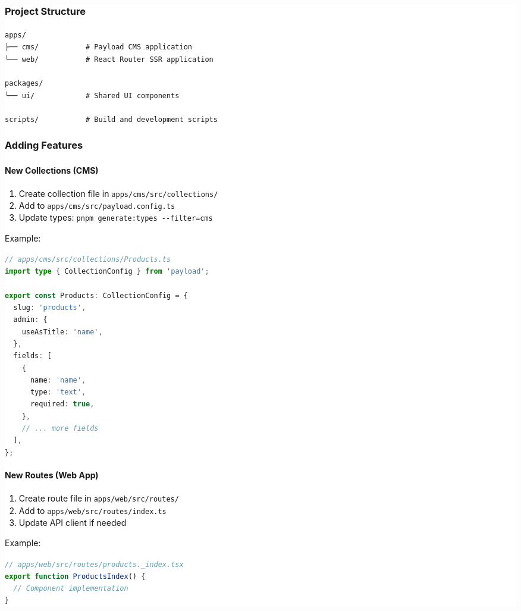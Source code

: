 ### Project Structure

```
apps/
├── cms/           # Payload CMS application
└── web/           # React Router SSR application

packages/
└── ui/            # Shared UI components

scripts/           # Build and development scripts
```

### Adding Features

#### New Collections (CMS)

1. Create collection file in `apps/cms/src/collections/`
2. Add to `apps/cms/src/payload.config.ts`
3. Update types: `pnpm generate:types --filter=cms`

Example:

```typescript
// apps/cms/src/collections/Products.ts
import type { CollectionConfig } from 'payload';

export const Products: CollectionConfig = {
  slug: 'products',
  admin: {
    useAsTitle: 'name',
  },
  fields: [
    {
      name: 'name',
      type: 'text',
      required: true,
    },
    // ... more fields
  ],
};
```

#### New Routes (Web App)

1. Create route file in `apps/web/src/routes/`
2. Add to `apps/web/src/routes/index.ts`
3. Update API client if needed

Example:

```typescript
// apps/web/src/routes/products._index.tsx
export function ProductsIndex() {
  // Component implementation
}
```
